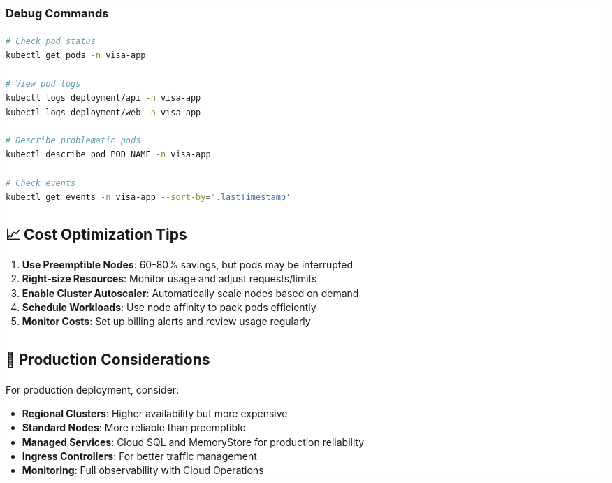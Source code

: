 ### Debug Commands

```bash
# Check pod status
kubectl get pods -n visa-app

# View pod logs
kubectl logs deployment/api -n visa-app
kubectl logs deployment/web -n visa-app

# Describe problematic pods
kubectl describe pod POD_NAME -n visa-app

# Check events
kubectl get events -n visa-app --sort-by='.lastTimestamp'
```

## 📈 Cost Optimization Tips

1. **Use Preemptible Nodes**: 60-80% savings, but pods may be interrupted
2. **Right-size Resources**: Monitor usage and adjust requests/limits
3. **Enable Cluster Autoscaler**: Automatically scale nodes based on demand
4. **Schedule Workloads**: Use node affinity to pack pods efficiently
5. **Monitor Costs**: Set up billing alerts and review usage regularly

## 🎯 Production Considerations

For production deployment, consider:

- **Regional Clusters**: Higher availability but more expensive
- **Standard Nodes**: More reliable than preemptible
- **Managed Services**: Cloud SQL and MemoryStore for production reliability
- **Ingress Controllers**: For better traffic management
- **Monitoring**: Full observability with Cloud Operations